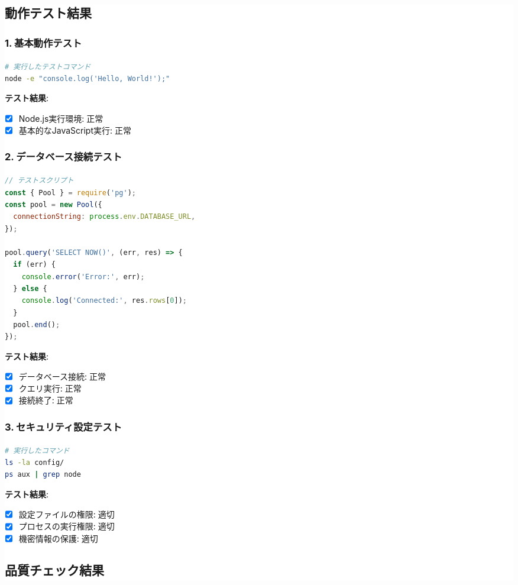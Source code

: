 ## 動作テスト結果

### 1. 基本動作テスト

```bash
# 実行したテストコマンド
node -e "console.log('Hello, World!');"
```

**テスト結果**:

- [x] Node.js実行環境: 正常
- [x] 基本的なJavaScript実行: 正常

### 2. データベース接続テスト

```javascript
// テストスクリプト
const { Pool } = require('pg');
const pool = new Pool({
  connectionString: process.env.DATABASE_URL,
});

pool.query('SELECT NOW()', (err, res) => {
  if (err) {
    console.error('Error:', err);
  } else {
    console.log('Connected:', res.rows[0]);
  }
  pool.end();
});
```

**テスト結果**:

- [x] データベース接続: 正常
- [x] クエリ実行: 正常
- [x] 接続終了: 正常

### 3. セキュリティ設定テスト

```bash
# 実行したコマンド
ls -la config/
ps aux | grep node
```

**テスト結果**:

- [x] 設定ファイルの権限: 適切
- [x] プロセスの実行権限: 適切
- [x] 機密情報の保護: 適切

## 品質チェック結果
